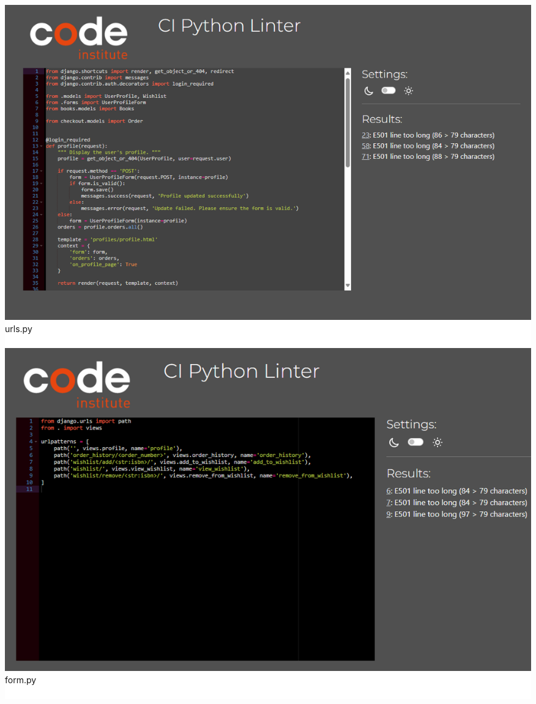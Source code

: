 <img src="static/README/Testing pics/CI/views-profile.png">
<br>
<summary>urls.py</summary>
<br>
<img src="static/README/Testing pics/CI/urls-profile.png">
<br>
<summary>form.py</summary>
<br>